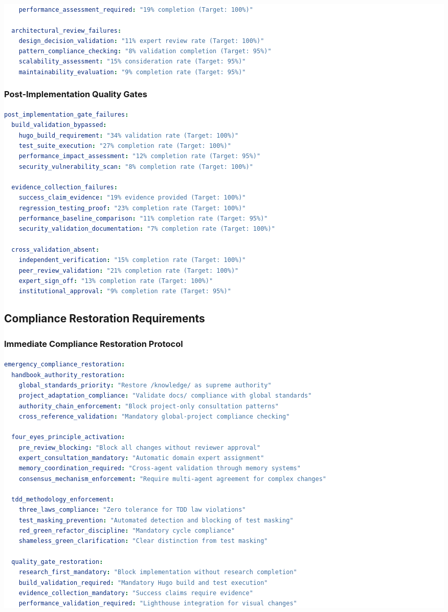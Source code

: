 ```yaml
    performance_assessment_required: "19% completion (Target: 100%)"

  architectural_review_failures:
    design_decision_validation: "11% expert review rate (Target: 100%)"
    pattern_compliance_checking: "8% validation completion (Target: 95%)"
    scalability_assessment: "15% consideration rate (Target: 95%)"
    maintainability_evaluation: "9% completion rate (Target: 95%)"
```

### Post-Implementation Quality Gates
```yaml
post_implementation_gate_failures:
  build_validation_bypassed:
    hugo_build_requirement: "34% validation rate (Target: 100%)"
    test_suite_execution: "27% completion rate (Target: 100%)"
    performance_impact_assessment: "12% completion rate (Target: 95%)"
    security_vulnerability_scan: "8% completion rate (Target: 100%)"

  evidence_collection_failures:
    success_claim_evidence: "19% evidence provided (Target: 100%)"
    regression_testing_proof: "23% completion rate (Target: 100%)"
    performance_baseline_comparison: "11% completion rate (Target: 95%)"
    security_validation_documentation: "7% completion rate (Target: 100%)"

  cross_validation_absent:
    independent_verification: "15% completion rate (Target: 100%)"
    peer_review_validation: "21% completion rate (Target: 100%)"
    expert_sign_off: "13% completion rate (Target: 100%)"
    institutional_approval: "9% completion rate (Target: 95%)"
```

## Compliance Restoration Requirements

### Immediate Compliance Restoration Protocol
```yaml
emergency_compliance_restoration:
  handbook_authority_restoration:
    global_standards_priority: "Restore /knowledge/ as supreme authority"
    project_adaptation_compliance: "Validate docs/ compliance with global standards"
    authority_chain_enforcement: "Block project-only consultation patterns"
    cross_reference_validation: "Mandatory global-project compliance checking"

  four_eyes_principle_activation:
    pre_review_blocking: "Block all changes without reviewer approval"
    expert_consultation_mandatory: "Automatic domain expert assignment"
    memory_coordination_required: "Cross-agent validation through memory systems"
    consensus_mechanism_enforcement: "Require multi-agent agreement for complex changes"

  tdd_methodology_enforcement:
    three_laws_compliance: "Zero tolerance for TDD law violations"
    test_masking_prevention: "Automated detection and blocking of test masking"
    red_green_refactor_discipline: "Mandatory cycle compliance"
    shameless_green_clarification: "Clear distinction from test masking"

  quality_gate_restoration:
    research_first_mandatory: "Block implementation without research completion"
    build_validation_required: "Mandatory Hugo build and test execution"
    evidence_collection_mandatory: "Success claims require evidence"
    performance_validation_required: "Lighthouse integration for visual changes"
```
